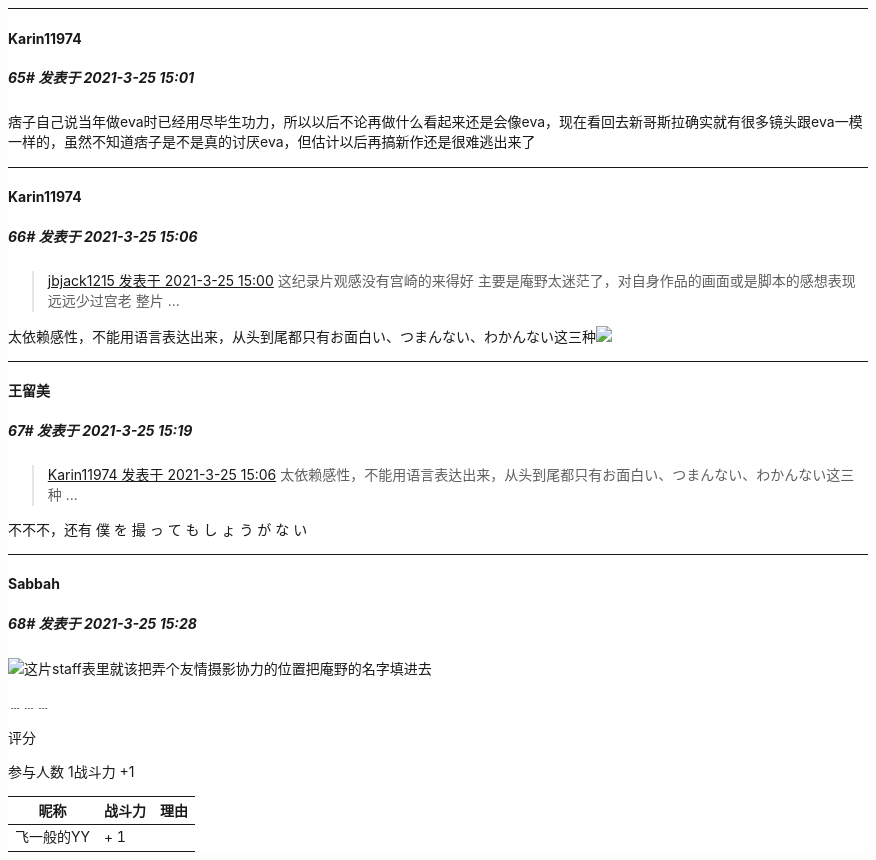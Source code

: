 
-----

####  Karin11974  
##### 65#       发表于 2021-3-25 15:01


痞子自己说当年做eva时已经用尽毕生功力，所以以后不论再做什么看起来还是会像eva，现在看回去新哥斯拉确实就有很多镜头跟eva一模一样的，虽然不知道痞子是不是真的讨厌eva，但估计以后再搞新作还是很难逃出来了


-----

####  Karin11974  
##### 66#       发表于 2021-3-25 15:06


<blockquote><a href="httphttps://bbs.saraba1st.com/2b/forum.php?mod=redirect&amp;goto=findpost&amp;pid=50730197&amp;ptid=1994636" target="_blank">jbjack1215 发表于 2021-3-25 15:00</a>
这纪录片观感没有宫崎的来得好
主要是庵野太迷茫了，对自身作品的画面或是脚本的感想表现远远少过宫老
整片 ...</blockquote>
太依赖感性，不能用语言表达出来，从头到尾都只有お面白い、つまんない、わかんない这三种<img src="https://static.saraba1st.com/image/smiley/face2017/067.png" referrerpolicy="no-referrer">


-----

####  王留美  
##### 67#       发表于 2021-3-25 15:19


<blockquote><a href="httphttps://bbs.saraba1st.com/2b/forum.php?mod=redirect&amp;goto=findpost&amp;pid=50730255&amp;ptid=1994636" target="_blank">Karin11974 发表于 2021-3-25 15:06</a>
太依赖感性，不能用语言表达出来，从头到尾都只有お面白い、つまんない、わかんない这三种 ...</blockquote>
不不不，还有
僕 を 撮 っ て も し ょ う が な い


-----

####  Sabbah  
##### 68#       发表于 2021-3-25 15:28


<img src="https://static.saraba1st.com/image/smiley/face2017/037.png" referrerpolicy="no-referrer">这片staff表里就该把弄个友情摄影协力的位置把庵野的名字填进去


﹍﹍﹍

评分


 参与人数 1战斗力 +1

|昵称|战斗力|理由|
|----|---|---|
| 飞一般的YY| + 1||
